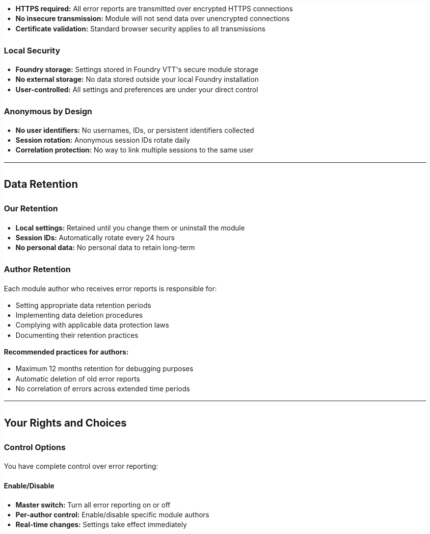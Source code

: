 - **HTTPS required:** All error reports are transmitted over encrypted HTTPS connections
- **No insecure transmission:** Module will not send data over unencrypted connections
- **Certificate validation:** Standard browser security applies to all transmissions

### Local Security

- **Foundry storage:** Settings stored in Foundry VTT's secure module storage
- **No external storage:** No data stored outside your local Foundry installation
- **User-controlled:** All settings and preferences are under your direct control

### Anonymous by Design

- **No user identifiers:** No usernames, IDs, or persistent identifiers collected
- **Session rotation:** Anonymous session IDs rotate daily
- **Correlation protection:** No way to link multiple sessions to the same user

---

## Data Retention

### Our Retention

- **Local settings:** Retained until you change them or uninstall the module
- **Session IDs:** Automatically rotate every 24 hours
- **No personal data:** No personal data to retain long-term

### Author Retention

Each module author who receives error reports is responsible for:

- Setting appropriate data retention periods
- Implementing data deletion procedures
- Complying with applicable data protection laws
- Documenting their retention practices

**Recommended practices for authors:**

- Maximum 12 months retention for debugging purposes
- Automatic deletion of old error reports
- No correlation of errors across extended time periods

---

## Your Rights and Choices

### Control Options

You have complete control over error reporting:

#### Enable/Disable

- **Master switch:** Turn all error reporting on or off
- **Per-author control:** Enable/disable specific module authors
- **Real-time changes:** Settings take effect immediately
